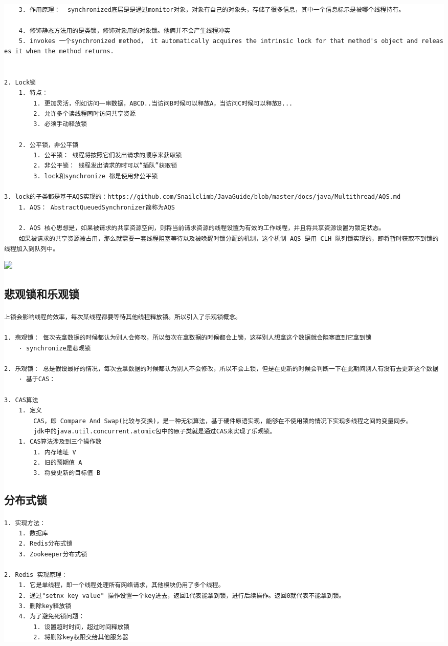         3. 作用原理：  synchronized底层是是通过monitor对象，对象有自己的对象头，存储了很多信息，其中一个信息标示是被哪个线程持有。
        
        4. 修饰静态方法用的是类锁，修饰对象用的对象锁。他俩并不会产生线程冲突
        5. invokes 一个synchronized method， it automatically acquires the intrinsic lock for that method's object and releases it when the method returns. 
        
    
    2. Lock锁
        1. 特点：
            1. 更加灵活，例如访问一串数据，ABCD..当访问B时候可以释放A，当访问C时候可以释放B...
            2. 允许多个读线程同时访问共享资源
            3. 必须手动释放锁
        
        2. 公平锁，非公平锁
            1. 公平锁： 线程将按照它们发出请求的顺序来获取锁
            2. 非公平锁： 线程发出请求的时可以“插队”获取锁
            3. lock和synchronize 都是使用非公平锁      
            
    3. lock的子类都是基于AQS实现的：https://github.com/Snailclimb/JavaGuide/blob/master/docs/java/Multithread/AQS.md
        1. AQS： AbstractQueuedSynchronizer简称为AQS  
        
        2. AQS 核心思想是，如果被请求的共享资源空闲，则将当前请求资源的线程设置为有效的工作线程，并且将共享资源设置为锁定状态。
        如果被请求的共享资源被占用，那么就需要一套线程阻塞等待以及被唤醒时锁分配的机制，这个机制 AQS 是用 CLH 队列锁实现的，即将暂时获取不到锁的线程加入到队列中。          
![](../Image/AQS队列.png)

## 悲观锁和乐观锁

    上锁会影响线程的效率，每次某线程都要等待其他线程释放锁。所以引入了乐观锁概念。

    1. 悲观锁： 每次去拿数据的时候都认为别人会修改，所以每次在拿数据的时候都会上锁，这样别人想拿这个数据就会阻塞直到它拿到锁
        · synchronize是悲观锁
    
    2. 乐观锁： 总是假设最好的情况，每次去拿数据的时候都认为别人不会修改，所以不会上锁，但是在更新的时候会判断一下在此期间别人有没有去更新这个数据
        · 基于CAS：
        
    3. CAS算法
        1. 定义
            CAS，即 Compare And Swap(比较与交换)，是一种无锁算法，基于硬件原语实现，能够在不使用锁的情况下实现多线程之间的变量同步。
            jdk中的java.util.concurrent.atomic包中的原子类就是通过CAS来实现了乐观锁。
        1. CAS算法涉及到三个操作数
            1. 内存地址 V
            2. 旧的预期值 A
            3. 将要更新的目标值 B

## 分布式锁

    1. 实现方法：
        1. 数据库
        2. Redis分布式锁
        3. Zookeeper分布式锁

    2. Redis 实现原理：
        1. 它是单线程，即一个线程处理所有网络请求，其他模块仍用了多个线程。
        2. 通过"setnx key value" 操作设置一个key进去，返回1代表能拿到锁，进行后续操作。返回0就代表不能拿到锁。
        3. 删除key释放锁
        4. 为了避免死锁问题：
            1. 设置超时时间，超过时间释放锁
            2. 将删除key权限交给其他服务器
    